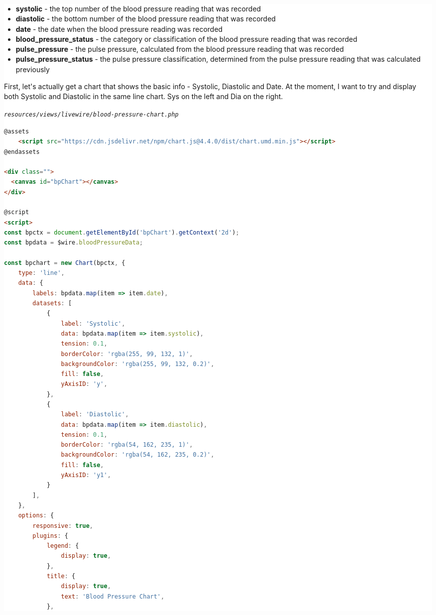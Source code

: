 - **systolic** - the top number of the blood pressure reading that was recorded
- **diastolic** - the bottom number of the blood pressure reading that was recorded
- **date** - the date when the blood pressure reading was recorded
- **blood_pressure_status** - the category or classification of the blood pressure reading that was recorded
- **pulse_pressure** - the pulse pressure, calculated from the blood pressure reading that was recorded
- **pulse_pressure_status** - the pulse pressure classification, determined from the pulse pressure reading that was calculated previously

First, let's actually get a chart that shows the basic info - Systolic, Diastolic and Date. At the moment, I want to try and display both Systolic and Diastolic in the same line chart. Sys on the left and Dia on the right.

_`resources/views/livewire/blood-pressure-chart.php`_

```html
@assets
    <script src="https://cdn.jsdelivr.net/npm/chart.js@4.4.0/dist/chart.umd.min.js"></script>
@endassets

<div class="">
  <canvas id="bpChart"></canvas>
</div>

@script
<script>
const bpctx = document.getElementById('bpChart').getContext('2d');
const bpdata = $wire.bloodPressureData;

const bpchart = new Chart(bpctx, {
    type: 'line',
    data: {
        labels: bpdata.map(item => item.date),
        datasets: [
            {
                label: 'Systolic',
                data: bpdata.map(item => item.systolic),
                tension: 0.1,
                borderColor: 'rgba(255, 99, 132, 1)',
                backgroundColor: 'rgba(255, 99, 132, 0.2)',
                fill: false,
                yAxisID: 'y',
            },
            {
                label: 'Diastolic',
                data: bpdata.map(item => item.diastolic),
                tension: 0.1,
                borderColor: 'rgba(54, 162, 235, 1)',
                backgroundColor: 'rgba(54, 162, 235, 0.2)',
                fill: false,
                yAxisID: 'y1',
            }
        ],
    },
    options: {
        responsive: true,
        plugins: {
            legend: {
                display: true,
            },
            title: {
                display: true,
                text: 'Blood Pressure Chart',
            },
```